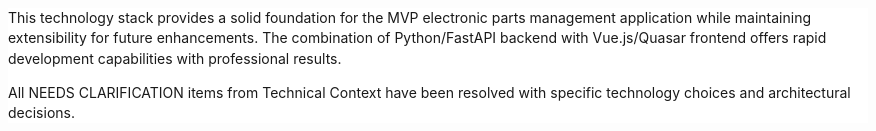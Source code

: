 This technology stack provides a solid foundation for the MVP electronic parts management application while maintaining extensibility for future enhancements. The combination of Python/FastAPI backend with Vue.js/Quasar frontend offers rapid development capabilities with professional results.

All NEEDS CLARIFICATION items from Technical Context have been resolved with specific technology choices and architectural decisions.